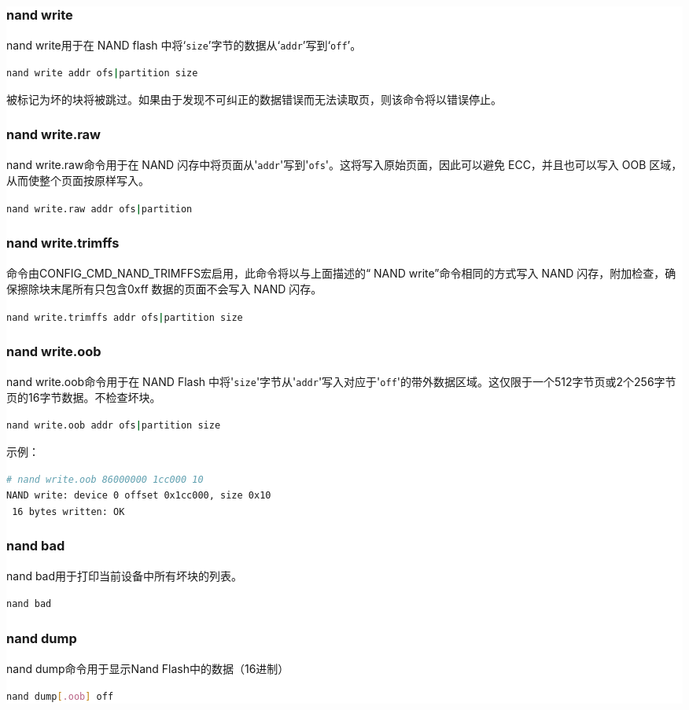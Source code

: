 ### nand write

nand write用于在 NAND flash 中将‘`size`’字节的数据从‘`addr`’写到‘`off`’。

```bash
nand write addr ofs|partition size
```

被标记为坏的块将被跳过。如果由于发现不可纠正的数据错误而无法读取页，则该命令将以错误停止。

### nand write.raw

nand write.raw命令用于在 NAND 闪存中将页面从'`addr`'写到'`ofs`'。这将写入原始页面，因此可以避免 ECC，并且也可以写入 OOB 区域，从而使整个页面按原样写入。

```bash
nand write.raw addr ofs|partition
```

### nand write.trimffs

命令由CONFIG_CMD_NAND_TRIMFFS宏启用，此命令将以与上面描述的“ NAND write”命令相同的方式写入 NAND 闪存，附加检查，确保擦除块末尾所有只包含0xff 数据的页面不会写入 NAND 闪存。

```bash
nand write.trimffs addr ofs|partition size
```

### nand write.oob

nand write.oob命令用于在 NAND Flash 中将'`size`'字节从'`addr`'写入对应于'`off`'的带外数据区域。这仅限于一个512字节页或2个256字节页的16字节数据。不检查坏块。

```bash
nand write.oob addr ofs|partition size
```

示例：

```bash
# nand write.oob 86000000 1cc000 10
NAND write: device 0 offset 0x1cc000, size 0x10
 16 bytes written: OK
```

### nand bad

nand bad用于打印当前设备中所有坏块的列表。

```bash
nand bad
```

### nand dump

nand dump命令用于显示Nand Flash中的数据（16进制）

```bash
nand dump[.oob] off
```
